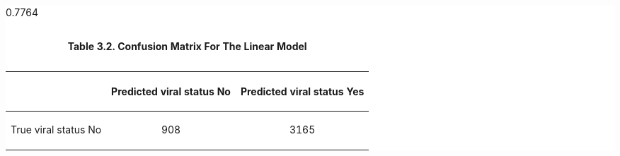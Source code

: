 <td style="text-align:right;">

0.7764

</td>

</tr>

</tbody>

</table>

<table>

<caption>

**Table 3.2. Confusion Matrix For The Linear Model**

</caption>

<thead>

<tr>

<th style="text-align:left;">

</th>

<th style="text-align:center;">

Predicted viral status No

</th>

<th style="text-align:center;">

Predicted viral status Yes

</th>

</tr>

</thead>

<tbody>

<tr>

<td style="text-align:left;">

True viral status No

</td>

<td style="text-align:center;">

908

</td>

<td style="text-align:center;">

3165

</td>
